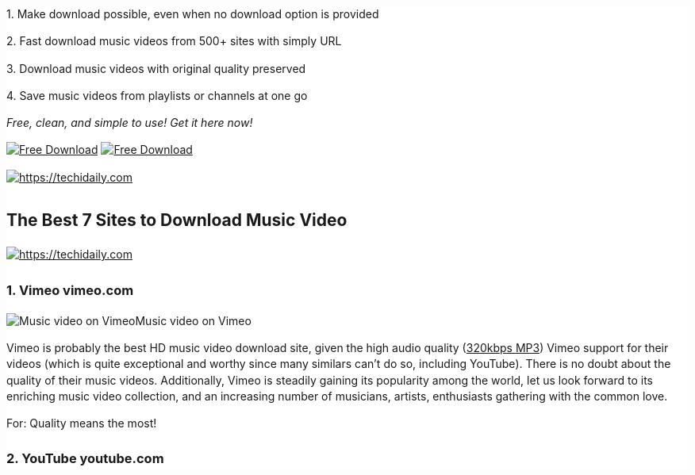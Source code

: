 1\. Make download possible, even when no download option is provided

2\. Fast download music videos from 500+ sites with simply URL

3\. Download music videos with original quality preserved

4\. Save music videos from playlists or channels at one go

_Free, clean, and simple to use! Get it here now!_

[![Free Download](https://www.videoconverterfactory.com/tips/img-autofit/download1.png)](https://tools.techidaily.com/videoconverterfactory/hd-video-converter/) [![Free Download](https://www.videoconverterfactory.com/tips/img-autofit/mobile-download1.png)](https://tools.techidaily.com/videoconverterfactory/hd-video-converter/) 






<a href="https://unicoeye.pxf.io/c/5597632/2134494/18498" target="_top" id="2134494">
  <img src="//a.impactradius-go.com/display-ad/18498-2134494" border="0" alt="https://techidaily.com" width="721" height="90"/>
</a>
<img height="0" width="0" src="https://unicoeye.pxf.io/i/5597632/2134494/18498" style="position:absolute;visibility:hidden;" border="0" />





## The Best 7 Sites to Download Music Video






<a href="https://unicoeye.pxf.io/c/5597632/2134493/18498" target="_top" id="2134493">
  <img src="//a.impactradius-go.com/display-ad/18498-2134493" border="0" alt="https://techidaily.com" width="728" height="90"/>
</a>
<img height="0" width="0" src="https://unicoeye.pxf.io/i/5597632/2134493/18498" style="position:absolute;visibility:hidden;" border="0" />





### 1\. Vimeo vimeo.com

![Music video on Vimeo](https://www.videoconverterfactory.com/tips/imgs-self/sites-to-download-music-video/sites-to-download-music-video-02.jpg)Music video on Vimeo 

Vimeo is probably the best HD music video download site, given the high audio quality ([320kbps MP3](https://tools.techidaily.com/videoconverterfactory/hd-video-converter/)) Vimeo support for their videos (which is quite exceptional and worthy since many similars can’t do so, including YouTube). There is no doubt about the quality of their music videos. Additionally, Vimeo is steadily gaining its popularity among the world, let us look forward to its enriching music video collection, and an increasing number of musicians, artists, enthusiasts gathering with the common love. 

For: Quality means the most!

### 2\. YouTube youtube.com
